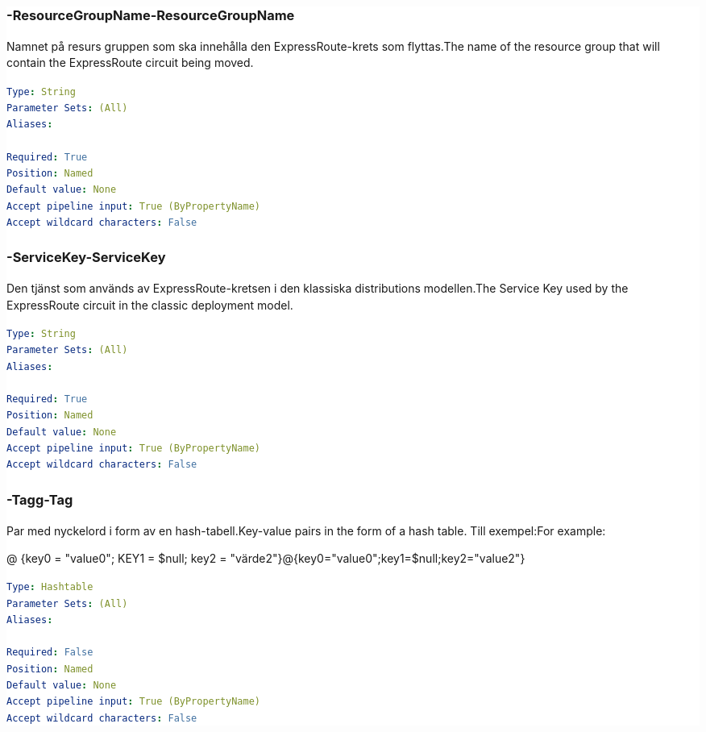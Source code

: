 ### <span data-ttu-id="6db18-123">-ResourceGroupName</span><span class="sxs-lookup"><span data-stu-id="6db18-123">-ResourceGroupName</span></span>
<span data-ttu-id="6db18-124">Namnet på resurs gruppen som ska innehålla den ExpressRoute-krets som flyttas.</span><span class="sxs-lookup"><span data-stu-id="6db18-124">The name of the resource group that will contain the ExpressRoute circuit being moved.</span></span>

```yaml
Type: String
Parameter Sets: (All)
Aliases: 

Required: True
Position: Named
Default value: None
Accept pipeline input: True (ByPropertyName)
Accept wildcard characters: False
```

### <span data-ttu-id="6db18-125">-ServiceKey</span><span class="sxs-lookup"><span data-stu-id="6db18-125">-ServiceKey</span></span>
<span data-ttu-id="6db18-126">Den tjänst som används av ExpressRoute-kretsen i den klassiska distributions modellen.</span><span class="sxs-lookup"><span data-stu-id="6db18-126">The Service Key used by the ExpressRoute circuit in the classic deployment model.</span></span>

```yaml
Type: String
Parameter Sets: (All)
Aliases: 

Required: True
Position: Named
Default value: None
Accept pipeline input: True (ByPropertyName)
Accept wildcard characters: False
```

### <span data-ttu-id="6db18-127">-Tagg</span><span class="sxs-lookup"><span data-stu-id="6db18-127">-Tag</span></span>
<span data-ttu-id="6db18-128">Par med nyckelord i form av en hash-tabell.</span><span class="sxs-lookup"><span data-stu-id="6db18-128">Key-value pairs in the form of a hash table.</span></span> <span data-ttu-id="6db18-129">Till exempel:</span><span class="sxs-lookup"><span data-stu-id="6db18-129">For example:</span></span>

<span data-ttu-id="6db18-130">@ {key0 = "value0"; KEY1 = $null; key2 = "värde2"}</span><span class="sxs-lookup"><span data-stu-id="6db18-130">@{key0="value0";key1=$null;key2="value2"}</span></span>

```yaml
Type: Hashtable
Parameter Sets: (All)
Aliases: 

Required: False
Position: Named
Default value: None
Accept pipeline input: True (ByPropertyName)
Accept wildcard characters: False
```
